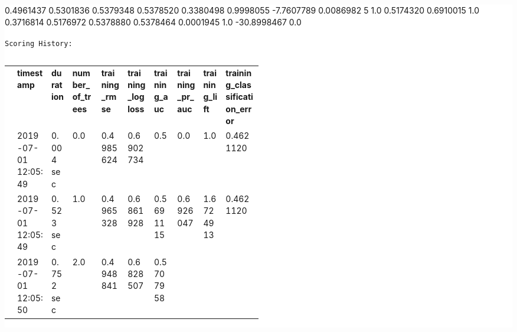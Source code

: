 <td>0.4961437</td>
<td>0.5301836</td>
<td>0.5379348</td>
<td>0.5378520</td>
<td>0.3380498</td>
<td>0.9998055</td>
<td>-7.7607789</td>
<td>0.0086982</td></tr>
<tr><td></td>
<td>5</td>
<td>1.0</td>
<td>0.5174320</td>
<td>0.6910015</td>
<td>1.0</td>
<td>0.3716814</td>
<td>0.5176972</td>
<td>0.5378880</td>
<td>0.5378464</td>
<td>0.0001945</td>
<td>1.0</td>
<td>-30.8998467</td>
<td>0.0</td></tr></table></div>


    
    Scoring History: 



<div style="overflow:auto"><table style="width:50%"><tr><td><b></b></td>
<td><b>timestamp</b></td>
<td><b>duration</b></td>
<td><b>number_of_trees</b></td>
<td><b>training_rmse</b></td>
<td><b>training_logloss</b></td>
<td><b>training_auc</b></td>
<td><b>training_pr_auc</b></td>
<td><b>training_lift</b></td>
<td><b>training_classification_error</b></td></tr>
<tr><td></td>
<td>2019-07-01 12:05:49</td>
<td> 0.004 sec</td>
<td>0.0</td>
<td>0.4985624</td>
<td>0.6902734</td>
<td>0.5</td>
<td>0.0</td>
<td>1.0</td>
<td>0.4621120</td></tr>
<tr><td></td>
<td>2019-07-01 12:05:49</td>
<td> 0.523 sec</td>
<td>1.0</td>
<td>0.4965328</td>
<td>0.6861928</td>
<td>0.5691115</td>
<td>0.6926047</td>
<td>1.6724913</td>
<td>0.4621120</td></tr>
<tr><td></td>
<td>2019-07-01 12:05:50</td>
<td> 0.752 sec</td>
<td>2.0</td>
<td>0.4948841</td>
<td>0.6828507</td>
<td>0.5707958</td>